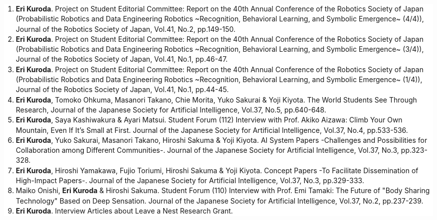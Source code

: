 1. __Eri Kuroda__. Project on Student Editorial Committee: Report on the 40th Annual Conference of the Robotics Society of Japan (Probabilistic Robotics and Data Engineering Robotics ~Recognition, Behavioral Learning, and Symbolic Emergence~ (4/4)), Journal of the Robotics Society of Japan, Vol.41, No.2, pp.149-150. <a class="ai ai-doi" href="https://doi.org/10.7210/jrsj.41.149" target="_blank"></a>
1. __Eri Kuroda__. Project on Student Editorial Committee: Report on the 40th Annual Conference of the Robotics Society of Japan (Probabilistic Robotics and Data Engineering Robotics ~Recognition, Behavioral Learning, and Symbolic Emergence~ (3/4)), Journal of the Robotics Society of Japan, Vol.41, No.1, pp.46-47. <a class="ai ai-doi" href="https://doi.org/10.7210/jrsj.41.46" target="_blank"></a>
1. __Eri Kuroda__. Project on Student Editorial Committee: Report on the 40th Annual Conference of the Robotics Society of Japan (Probabilistic Robotics and Data Engineering Robotics ~Recognition, Behavioral Learning, and Symbolic Emergence~ (1/4)), Journal of the Robotics Society of Japan, Vol.41, No.1, pp.44-45. <a class="ai ai-doi" href="https://doi.org/10.7210/jrsj.41.44" target="_blank"></a>
1. __Eri Kuroda__, Tomoko Ohkuma, Masanori Takano, Chie Morita, Yuko Sakurai & Yoji Kiyota. The World Students See Through Research, Journal of the Japanese Society for Artificial Intelligence, Vol.37, No.5, pp.640-648. <a class="ai ai-doi" href="https://doi.org/10.11517/jjsai.37.5_640" target="_blank"></a>
1. __Eri Kuroda__, Saya Kashiwakura & Ayari Matsui. Student Forum (112) Interview with Prof. Akiko Aizawa: Climb Your Own Mountain, Even If Itʼs Small at First. Journal of the Japanese Society for Artificial Intelligence, Vol.37, No.4, pp.533-536. <a class="fas fa-file-pdf" href="https://www.jstage.jst.go.jp/article/jjsai/37/4/37_533/_pdf/-char/ja" target="_blank"></a> <a class="ai ai-doi" href="https://doi.org/10.11517/jjsai.37.4_533" target="_blank"></a>
1. __Eri Kuroda__, Yuko Sakurai, Masanori Takano, Hiroshi Sakuma & Yoji Kiyota. AI System Papers -Challenges and Possibilities for Collaboration among Different Communities-. Journal of the Japanese Society for Artificial Intelligence, Vol.37, No.3, pp.323-328. <a class="ai ai-doi" href="https://doi.org/10.11517/jjsai.37.3_323" target="_blank"></a>
1. __Eri Kuroda__, Hiroshi Yamakawa, Fujio Toriumi, Hiroshi Sakuma & Yoji Kiyota. Concept Papers -To Facilitate Dissemination of High-Impact Papers-. Journal of the Japanese Society for Artificial Intelligence, Vol.37, No.3, pp.329-333. <a class="ai ai-doi" href="https://doi.org/10.11517/jjsai.37.3_329" target="_blank"></a>
1. Maiko Onishi, __Eri Kuroda__ & Hiroshi Sakuma. Student Forum (110) Interview with Prof. Emi Tamaki: The Future of "Body Sharing Technology" Based on Deep Sensation. Journal of the Japanese Society for Artificial Intelligence, Vol.37, No.2, pp.237-239. <a class="fas fa-file-pdf" href="https://www.jstage.jst.go.jp/article/jjsai/37/2/37_237/_pdf/-char/ja" target="_blank"></a> <a class="ai ai-doi" href="https://doi.org/10.11517/jjsai.37.2_237" target="_blank"></a>
1. __Eri Kuroda__. Interview Articles about Leave a Nest Research Grant. <a class="fas fa-link" href="https://r.lne.st/adopter/936/" target="_blank"></a>
